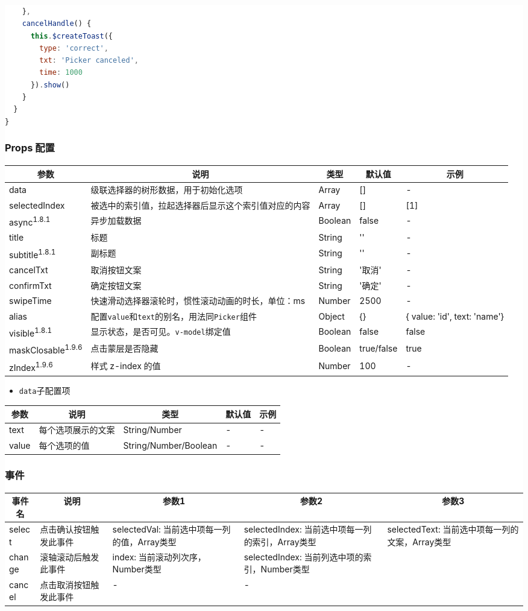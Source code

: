   ```js
      },
      cancelHandle() {
        this.$createToast({
          type: 'correct',
          txt: 'Picker canceled',
          time: 1000
        }).show()
      }
    }
  }
  ```

### Props 配置

| 参数 | 说明 | 类型 | 默认值 | 示例 |
| - | - | - | - | - |
| data | 级联选择器的树形数据，用于初始化选项 | Array | [] | - |
| selectedIndex | 被选中的索引值，拉起选择器后显示这个索引值对应的内容 | Array | [] | [1] |
| async<sup>1.8.1</sup> | 异步加载数据 | Boolean | false | - |
| title | 标题 | String | '' | - |
| subtitle<sup>1.8.1</sup> | 副标题 | String | '' | - |
| cancelTxt | 取消按钮文案 | String | '取消' | - |
| confirmTxt | 确定按钮文案 | String | '确定' | - |
| swipeTime | 快速滑动选择器滚轮时，惯性滚动动画的时长，单位：ms | Number | 2500 | - |
| alias | 配置`value`和`text`的别名，用法同`Picker`组件 | Object | {} | { value: 'id', text: 'name'} |
| visible<sup>1.8.1</sup> | 显示状态，是否可见。`v-model`绑定值 | Boolean | false | false |
| maskClosable<sup>1.9.6</sup> | 点击蒙层是否隐藏 | Boolean | true/false | true |
| zIndex<sup>1.9.6</sup> | 样式 z-index 的值 | Number | 100 | - |

* `data`子配置项

| 参数 | 说明 | 类型 | 默认值 | 示例 |
| - | - | - | - | - |
| text | 每个选项展示的文案 | String/Number | - | - |
| value | 每个选项的值 | String/Number/Boolean | - | - |

### 事件

| 事件名 | 说明 | 参数1 | 参数2 | 参数3 |
| - | - | - | - | - |
| select | 点击确认按钮触发此事件 | selectedVal: 当前选中项每一列的值，Array类型 | selectedIndex: 当前选中项每一列的索引，Array类型 | selectedText: 当前选中项每一列的文案，Array类型 |
| change | 滚轴滚动后触发此事件 | index: 当前滚动列次序，Number类型 | selectedIndex: 当前列选中项的索引，Number类型 |
| cancel | 点击取消按钮触发此事件 | - | - |
